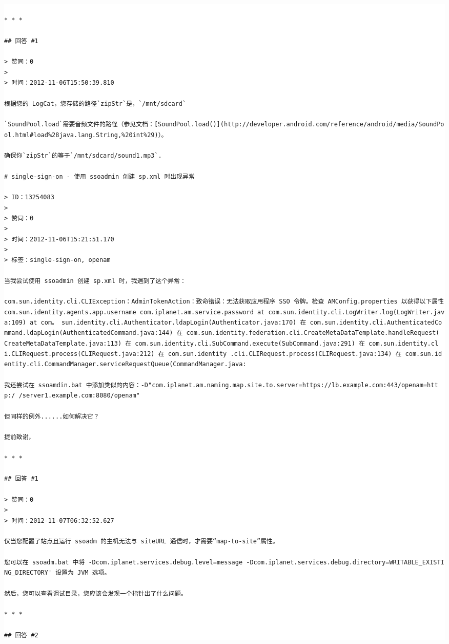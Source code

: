 ```

* * *

## 回答 #1

> 赞同：0
> 
> 时间：2012-11-06T15:50:39.810

根据您的 LogCat，您存储的路径`zipStr`是，`/mnt/sdcard`

`SoundPool.load`需要音频文件的路径（参见文档：[SoundPool.load()](http://developer.android.com/reference/android/media/SoundPool.html#load%28java.lang.String,%20int%29)）。

确保你`zipStr`的等于`/mnt/sdcard/sound1.mp3`.

# single-sign-on - 使用 ssoadmin 创建 sp.xml 时出现异常

> ID：13254083
> 
> 赞同：0
> 
> 时间：2012-11-06T15:21:51.170
> 
> 标签：single-sign-on, openam

当我尝试使用 ssoadmin 创建 sp.xml 时，我遇到了这个异常：

com.sun.identity.cli.CLIException：AdminTokenAction：致命错误：无法获取应用程序 SSO 令牌。检查 AMConfig.properties 以获得以下属性 com.sun.identity.agents.app.username com.iplanet.am.service.password at com.sun.identity.cli.LogWriter.log(LogWriter.java:109) at com。 sun.identity.cli.Authenticator.ldapLogin(Authenticator.java:170) 在 com.sun.identity.cli.AuthenticatedCommand.ldapLogin(AuthenticatedCommand.java:144) 在 com.sun.identity.federation.cli.CreateMetaDataTemplate.handleRequest( CreateMetaDataTemplate.java:113) 在 com.sun.identity.cli.SubCommand.execute(SubCommand.java:291) 在 com.sun.identity.cli.CLIRequest.process(CLIRequest.java:212) 在 com.sun.identity .cli.CLIRequest.process(CLIRequest.java:134) 在 com.sun.identity.cli.CommandManager.serviceRequestQueue(CommandManager.java:

我还尝试在 ssoamdin.bat 中添加类似的内容：-D"com.iplanet.am.naming.map.site.to.server=https://lb.example.com:443/openam=http:/ /server1.example.com:8080/openam"

但同样的例外......如何解决它？

提前致谢，

* * *

## 回答 #1

> 赞同：0
> 
> 时间：2012-11-07T06:32:52.627

仅当您配置了站点且运行 ssoadm 的主机无法与 siteURL 通信时，才需要“map-to-site”属性。

您可以在 ssoadm.bat 中将 -Dcom.iplanet.services.debug.level=message -Dcom.iplanet.services.debug.directory=WRITABLE_EXISTING_DIRECTORY' 设置为 JVM 选项。

然后，您可以查看调试目录，您应该会发现一个指针出了什么问题。

* * *

## 回答 #2

```